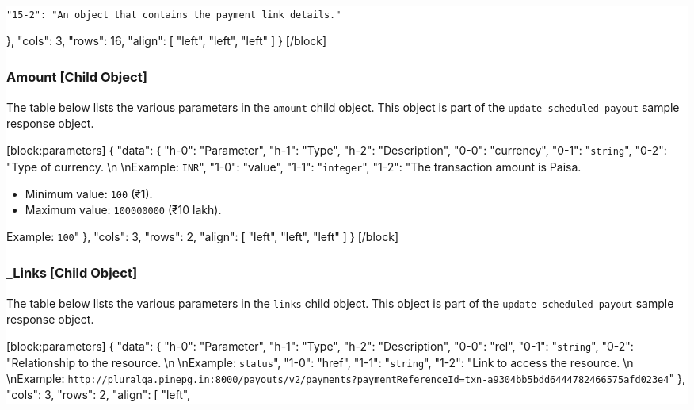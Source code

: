     "15-2": "An object that contains the payment link details."
  },
  "cols": 3,
  "rows": 16,
  "align": [
    "left",
    "left",
    "left"
  ]
}
[/block]


### Amount [Child Object]

The table below lists the various parameters in the `amount` child object. This object is part of the `update scheduled payout` sample response object.

[block:parameters]
{
  "data": {
    "h-0": "Parameter",
    "h-1": "Type",
    "h-2": "Description",
    "0-0": "currency",
    "0-1": "`string`",
    "0-2": "Type of currency.  \n  \nExample: `INR`",
    "1-0": "value",
    "1-1": "`integer`",
    "1-2": "The transaction amount is Paisa.  <ul><li>Minimum value: `100` (₹1).</li><li>Maximum value: `100000000` (₹10 lakh).</ul></li>Example: `100`"
  },
  "cols": 3,
  "rows": 2,
  "align": [
    "left",
    "left",
    "left"
  ]
}
[/block]


### \_Links [Child Object]

The table below lists the various parameters in the `links` child object. This object is part of the `update scheduled payout` sample response object.

[block:parameters]
{
  "data": {
    "h-0": "Parameter",
    "h-1": "Type",
    "h-2": "Description",
    "0-0": "rel",
    "0-1": "`string`",
    "0-2": "Relationship to the resource.  \n  \nExample: `status`",
    "1-0": "href",
    "1-1": "`string`",
    "1-2": "Link to access the resource.  \n  \nExample: `http://pluralqa.pinepg.in:8000/payouts/v2/payments?paymentReferenceId=txn-a9304bb5bdd6444782466575afd023e4`"
  },
  "cols": 3,
  "rows": 2,
  "align": [
    "left",